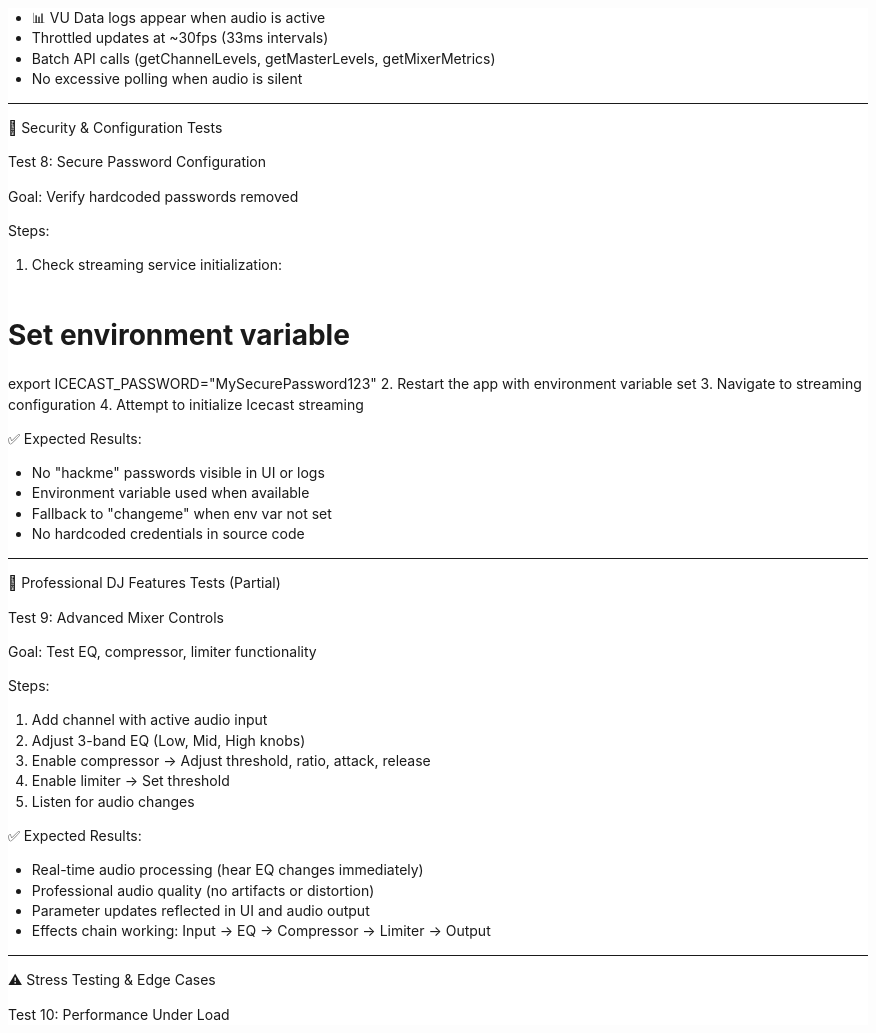 - 📊 VU Data logs appear when audio is active
- Throttled updates at ~30fps (33ms intervals)
- Batch API calls (getChannelLevels, getMasterLevels, getMixerMetrics)
- No excessive polling when audio is silent

---

🔐 Security & Configuration Tests

Test 8: Secure Password Configuration

Goal: Verify hardcoded passwords removed

Steps:

1. Check streaming service initialization:

# Set environment variable

export ICECAST_PASSWORD="MySecurePassword123" 2. Restart the app with
environment variable set 3. Navigate to streaming configuration 4. Attempt to
initialize Icecast streaming

✅ Expected Results:

- No "hackme" passwords visible in UI or logs
- Environment variable used when available
- Fallback to "changeme" when env var not set
- No hardcoded credentials in source code

---

🎹 Professional DJ Features Tests (Partial)

Test 9: Advanced Mixer Controls

Goal: Test EQ, compressor, limiter functionality

Steps:

1. Add channel with active audio input
2. Adjust 3-band EQ (Low, Mid, High knobs)
3. Enable compressor → Adjust threshold, ratio, attack, release
4. Enable limiter → Set threshold
5. Listen for audio changes

✅ Expected Results:

- Real-time audio processing (hear EQ changes immediately)
- Professional audio quality (no artifacts or distortion)
- Parameter updates reflected in UI and audio output
- Effects chain working: Input → EQ → Compressor → Limiter → Output

---

⚠️ Stress Testing & Edge Cases

Test 10: Performance Under Load
